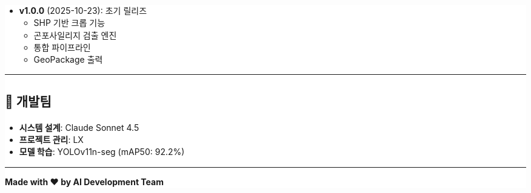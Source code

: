 - **v1.0.0** (2025-10-23): 초기 릴리즈
  - SHP 기반 크롭 기능
  - 곤포사일리지 검출 엔진
  - 통합 파이프라인
  - GeoPackage 출력

---

## 👥 개발팀

- **시스템 설계**: Claude Sonnet 4.5
- **프로젝트 관리**: LX
- **모델 학습**: YOLOv11n-seg (mAP50: 92.2%)

---

**Made with ❤️ by AI Development Team**
